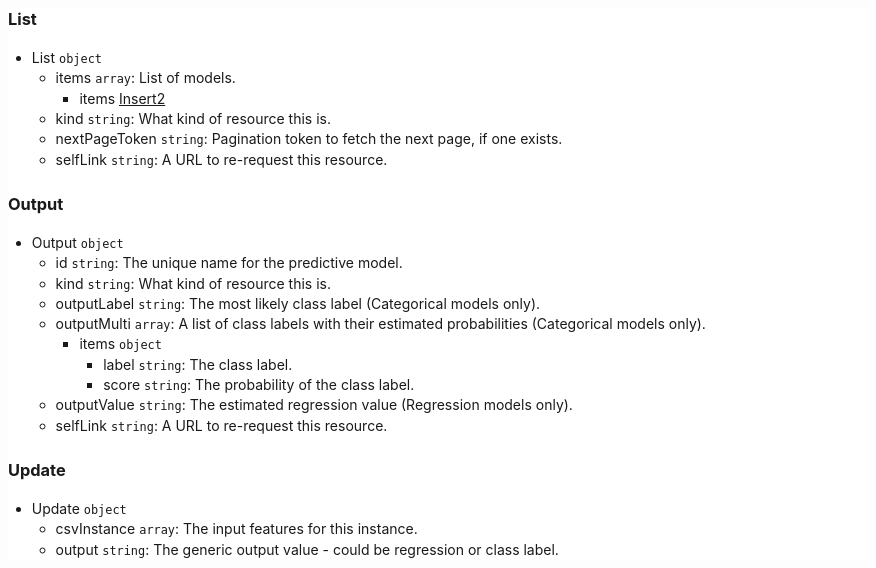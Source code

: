 ### List
* List `object`
  * items `array`: List of models.
    * items [Insert2](#insert2)
  * kind `string`: What kind of resource this is.
  * nextPageToken `string`: Pagination token to fetch the next page, if one exists.
  * selfLink `string`: A URL to re-request this resource.

### Output
* Output `object`
  * id `string`: The unique name for the predictive model.
  * kind `string`: What kind of resource this is.
  * outputLabel `string`: The most likely class label (Categorical models only).
  * outputMulti `array`: A list of class labels with their estimated probabilities (Categorical models only).
    * items `object`
      * label `string`: The class label.
      * score `string`: The probability of the class label.
  * outputValue `string`: The estimated regression value (Regression models only).
  * selfLink `string`: A URL to re-request this resource.

### Update
* Update `object`
  * csvInstance `array`: The input features for this instance.
  * output `string`: The generic output value - could be regression or class label.


